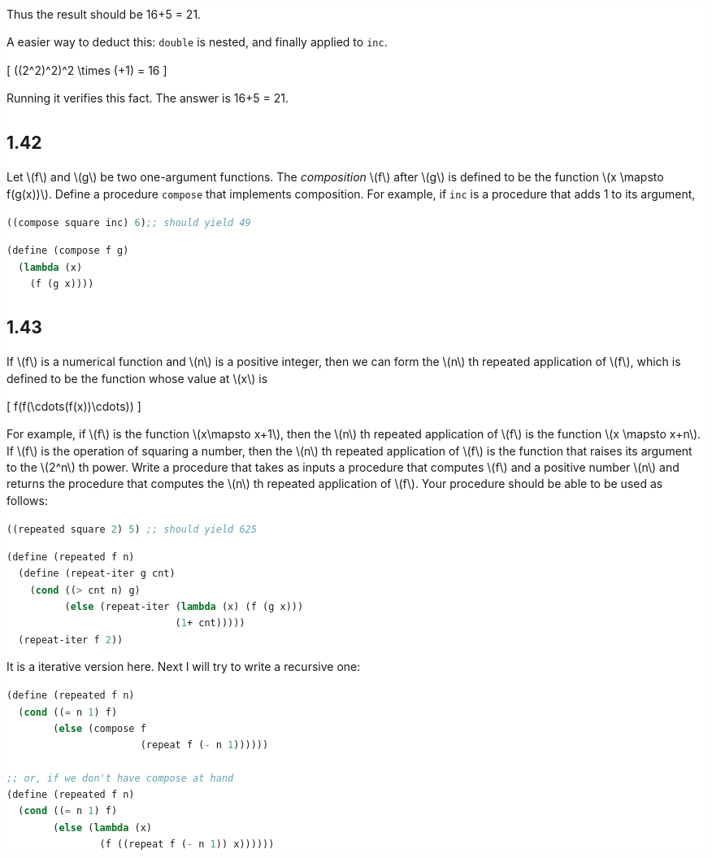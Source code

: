 Thus the result should be 16+5 = 21.

A easier way to deduct this: `double` is nested, and finally applied to `inc`.

\[ ((2^2)^2)^2 \times (+1) = 16 \]

Running it verifies this fact. The answer is 16+5 = 21.

## 1.42<a id="sec-1-42"></a>

Let \\(f\\) and \\(g\\) be two one-argument functions. The *composition* \\(f\\) after \\(g\\) is defined to be the function \\(x \mapsto f(g(x))\\). Define a procedure `compose` that implements composition. For example, if `inc` is a procedure that adds 1 to its argument,

```scheme
((compose square inc) 6);; should yield 49
```

```scheme
(define (compose f g)
  (lambda (x)
    (f (g x))))
```

## 1.43<a id="sec-1-43"></a>

If \\(f\\) is a numerical function and \\(n\\) is a positive integer, then we can form the \\(n\\) th repeated application of \\(f\\), which is defined to be the function whose value at \\(x\\) is

\[ f(f(\cdots(f(x))\cdots)) \]

For example, if \\(f\\) is the function \\(x\mapsto x+1\\), then the \\(n\\) th repeated application of \\(f\\) is the function \\(x \mapsto x+n\\). If \\(f\\) is the operation of squaring a number, then the \\(n\\) th repeated application of \\(f\\) is the function that raises its argument to the \\(2^n\\) th power. Write a procedure that takes as inputs a procedure that computes \\(f\\) and a positive number \\(n\\) and returns the procedure that computes the \\(n\\) th repeated application of \\(f\\). Your procedure should be able to be used as follows:

```scheme
((repeated square 2) 5) ;; should yield 625
```

```scheme
(define (repeated f n)
  (define (repeat-iter g cnt)
    (cond ((> cnt n) g)
          (else (repeat-iter (lambda (x) (f (g x)))
                             (1+ cnt)))))
  (repeat-iter f 2))
```

It is a iterative version here. Next I will try to write a recursive one:

```scheme
(define (repeated f n)
  (cond ((= n 1) f)
        (else (compose f
                       (repeat f (- n 1))))))

;; or, if we don't have compose at hand
(define (repeated f n)
  (cond ((= n 1) f)
        (else (lambda (x)
                (f ((repeat f (- n 1)) x))))))
```
